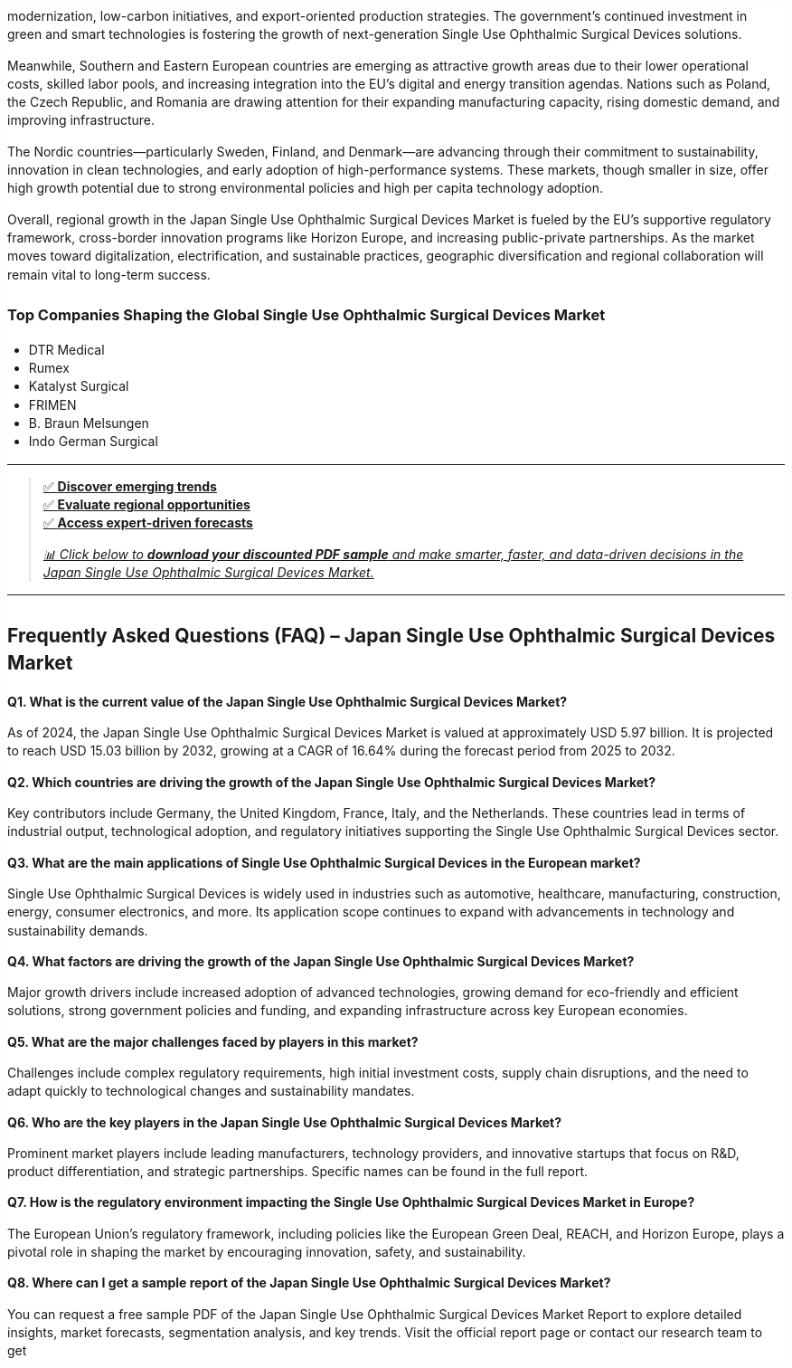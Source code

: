 modernization, low-carbon initiatives, and export-oriented production strategies. The government&rsquo;s continued investment in green and smart technologies is fostering the growth of next-generation Single Use Ophthalmic Surgical Devices solutions.</p><p>Meanwhile, Southern and Eastern European countries are emerging as attractive growth areas due to their lower operational costs, skilled labor pools, and increasing integration into the EU&rsquo;s digital and energy transition agendas. Nations such as Poland, the Czech Republic, and Romania are drawing attention for their expanding manufacturing capacity, rising domestic demand, and improving infrastructure.</p><p>The Nordic countries&mdash;particularly Sweden, Finland, and Denmark&mdash;are advancing through their commitment to sustainability, innovation in clean technologies, and early adoption of high-performance systems. These markets, though smaller in size, offer high growth potential due to strong environmental policies and high per capita technology adoption.</p><p>Overall, regional growth in the Japan Single Use Ophthalmic Surgical Devices Market is fueled by the EU&rsquo;s supportive regulatory framework, cross-border innovation programs like Horizon Europe, and increasing public-private partnerships. As the market moves toward digitalization, electrification, and sustainable practices, geographic diversification and regional collaboration will remain vital to long-term success.</p><p><h3>Top Companies Shaping the Global Single Use Ophthalmic Surgical Devices Market </h3><ul><li>DTR Medical</li><li>Rumex</li><li>Katalyst Surgical</li><li>FRIMEN</li><li>B. Braun Melsungen</li><li>Indo German Surgical</li></ul></p><hr /><blockquote><p><a href="https://www.marketresearchintellect.com/ask-for-discount/?rid=1017304&amp;amp;utm_source=Github-R&amp;amp;utm_medium=027">✅ <strong data-start="617" data-end="645">Discover emerging trends</strong></a><br data-start="645" data-end="648" /><a href="https://www.marketresearchintellect.com/ask-for-discount/?rid=1017304&amp;amp;utm_source=Github-R&amp;amp;utm_medium=027"> ✅ <strong data-start="650" data-end="685">Evaluate regional opportunities</strong></a><br data-start="685" data-end="688" /><a href="https://www.marketresearchintellect.com/ask-for-discount/?rid=1017304&amp;amp;utm_source=Github-R&amp;amp;utm_medium=027"> ✅ <strong data-start="690" data-end="724">Access expert-driven forecasts</strong></a></p><p class="" data-start="728" data-end="864"><em><a href="https://www.marketresearchintellect.com/ask-for-discount/?rid=1017304&amp;amp;utm_source=Github-R&amp;amp;utm_medium=027">📊 Click below to <strong data-start="746" data-end="785">download your discounted PDF sample</strong> and make smarter, faster, and data-driven decisions in the Japan Single Use Ophthalmic Surgical Devices Market.</a></em></p></blockquote><hr /><h2>Frequently Asked Questions (FAQ) &ndash; Japan Single Use Ophthalmic Surgical Devices Market</h2><p><strong>Q1. What is the current value of the Japan Single Use Ophthalmic Surgical Devices Market?</strong></p><p>As of 2024, the Japan Single Use Ophthalmic Surgical Devices Market is valued at approximately USD 5.97 billion. It is projected to reach USD 15.03 billion by 2032, growing at a CAGR of 16.64% during the forecast period from 2025 to 2032.</p><p><strong>Q2. Which countries are driving the growth of the Japan Single Use Ophthalmic Surgical Devices Market?</strong></p><p>Key contributors include Germany, the United Kingdom, France, Italy, and the Netherlands. These countries lead in terms of industrial output, technological adoption, and regulatory initiatives supporting the Single Use Ophthalmic Surgical Devices sector.</p><p><strong>Q3. What are the main applications of Single Use Ophthalmic Surgical Devices in the European market?</strong></p><p>Single Use Ophthalmic Surgical Devices is widely used in industries such as automotive, healthcare, manufacturing, construction, energy, consumer electronics, and more. Its application scope continues to expand with advancements in technology and sustainability demands.</p><p><strong>Q4. What factors are driving the growth of the Japan Single Use Ophthalmic Surgical Devices Market?</strong></p><p>Major growth drivers include increased adoption of advanced technologies, growing demand for eco-friendly and efficient solutions, strong government policies and funding, and expanding infrastructure across key European economies.</p><p><strong>Q5. What are the major challenges faced by players in this market?</strong></p><p>Challenges include complex regulatory requirements, high initial investment costs, supply chain disruptions, and the need to adapt quickly to technological changes and sustainability mandates.</p><p><strong>Q6. Who are the key players in the Japan Single Use Ophthalmic Surgical Devices Market?</strong></p><p>Prominent market players include leading manufacturers, technology providers, and innovative startups that focus on R&amp;D, product differentiation, and strategic partnerships. Specific names can be found in the full report.</p><p><strong>Q7. How is the regulatory environment impacting the Single Use Ophthalmic Surgical Devices Market in Europe?</strong></p><p>The European Union&rsquo;s regulatory framework, including policies like the European Green Deal, REACH, and Horizon Europe, plays a pivotal role in shaping the market by encouraging innovation, safety, and sustainability.</p><p><strong>Q8. Where can I get a sample report of the Japan Single Use Ophthalmic Surgical Devices Market?</strong></p><p>You can request a free sample PDF of the Japan Single Use Ophthalmic Surgical Devices Market Report to explore detailed insights, market forecasts, segmentation analysis, and key trends. Visit the official report page or contact our research team to get